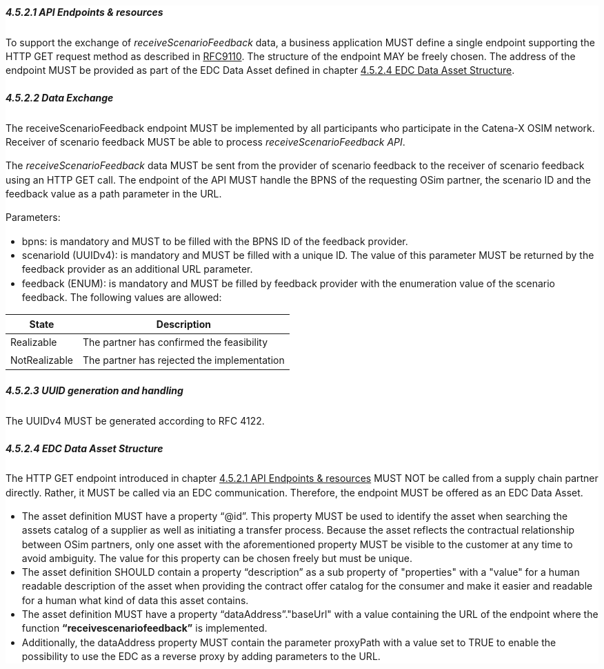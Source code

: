 ##### 4.5.2.1 API Endpoints & resources

To support the exchange of *receiveScenarioFeedback* data, a business application MUST define a single endpoint supporting the HTTP GET request method as described in [RFC9110](https://www.rfc-editor.org/rfc/rfc9110.html). The structure of the endpoint MAY be freely chosen. The address of the endpoint MUST be provided as part of the EDC Data Asset defined in chapter [4.5.2.4 EDC Data Asset Structure](#4524-edc-data-asset-structure).

##### 4.5.2.2 Data Exchange

The receiveScenarioFeedback endpoint MUST be implemented by all participants who participate in the Catena-X OSIM network. Receiver of scenario feedback MUST be able to process *receiveScenarioFeedback API*.

The *receiveScenarioFeedback* data MUST be sent from the provider of scenario feedback to the receiver of scenario feedback using an HTTP GET call. The endpoint of the API MUST handle the BPNS of the requesting OSim partner, the scenario ID and the feedback value as a path parameter in the URL.

Parameters:

- bpns: is mandatory and MUST to be filled with the BPNS ID of the feedback provider.
- scenarioId (UUIDv4): is mandatory and MUST be filled with a unique ID. The value of this parameter MUST be returned by the feedback provider as an additional URL parameter.
- feedback (ENUM): is mandatory and MUST be filled by feedback provider with the enumeration value of the scenario feedback. The following values are allowed:

| State         | Description                                 |
| ------------- | ------------------------------------------- |
| Realizable    | The partner has confirmed the feasibility   |
| NotRealizable | The partner has rejected the implementation |

##### 4.5.2.3 UUID generation and handling

The UUIDv4 MUST be generated according to RFC 4122.

##### 4.5.2.4 EDC Data Asset Structure

The HTTP GET endpoint introduced in chapter [4.5.2.1 API Endpoints & resources](#4521-api-endpoints--resources) MUST NOT be called from a supply chain partner directly. Rather, it MUST be called via an EDC communication. Therefore, the endpoint MUST be offered as an EDC Data Asset.

- The asset definition MUST have a property “@id”. This property MUST be used to identify the asset when searching the assets catalog of a supplier as well as initiating a transfer process. Because the asset reflects the contractual relationship between OSim partners, only one asset with the aforementioned property MUST be visible to the customer at any time to avoid ambiguity. The value for this property can be chosen freely but must be unique.
- The asset definition SHOULD contain a property “description” as a sub property of "properties" with a "value" for a human readable description of the asset when providing the contract offer catalog for the consumer and make it easier and readable for a human what kind of data this asset contains.
- The asset definition MUST have a property “dataAddress”."baseUrl" with a value containing the URL of the endpoint where the function **“receivescenariofeedback”** is implemented.
- Additionally, the dataAddress property MUST contain the parameter proxyPath with a value set to TRUE to enable the possibility to use the EDC as a reverse proxy by adding parameters to the URL.
